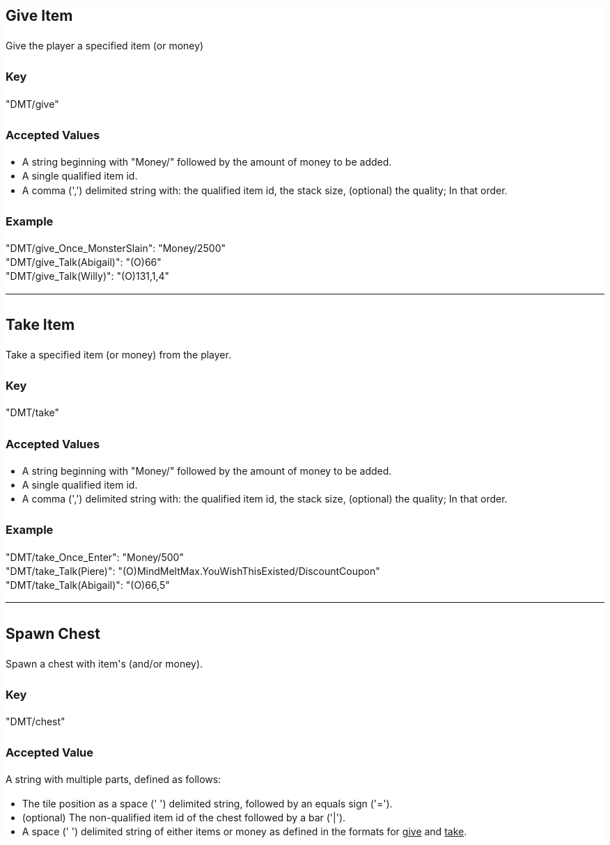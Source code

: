 ## Give Item
Give the player a specified item (or money)

### Key
"DMT/give"

### Accepted Values
* A string beginning with "Money/" followed by the amount of money to be added.
* A single qualified item id.
* A comma (',') delimited string with: the qualified item id, the stack size, (optional) the quality; In that order.

### Example
"DMT/give_Once_MonsterSlain": "Money/2500"  
"DMT/give_Talk(Abigail)": "(O)66"  
"DMT/give_Talk(Willy)": "(O)131,1,4"

---

## Take Item
Take a specified item (or money) from the player.

### Key
"DMT/take"

### Accepted Values
* A string beginning with "Money/" followed by the amount of money to be added.
* A single qualified item id.
* A comma (',') delimited string with: the qualified item id, the stack size, (optional) the quality; In that order.

### Example
"DMT/take_Once_Enter": "Money/500"  
"DMT/take_Talk(Piere)": "(O)MindMeltMax.YouWishThisExisted/DiscountCoupon"  
"DMT/take_Talk(Abigail)": "(O)66,5"

---

## Spawn Chest
Spawn a chest with item's (and/or money).

### Key
"DMT/chest"

### Accepted Value
A string with multiple parts, defined as follows:
* The tile position as a space (' ') delimited string, followed by an equals sign ('=').
* (optional) The non-qualified item id of the chest followed by a bar ('|').
* A space (' ') delimited string of either items or money as defined in the formats for [give](#give-item) and [take](#take-item).
